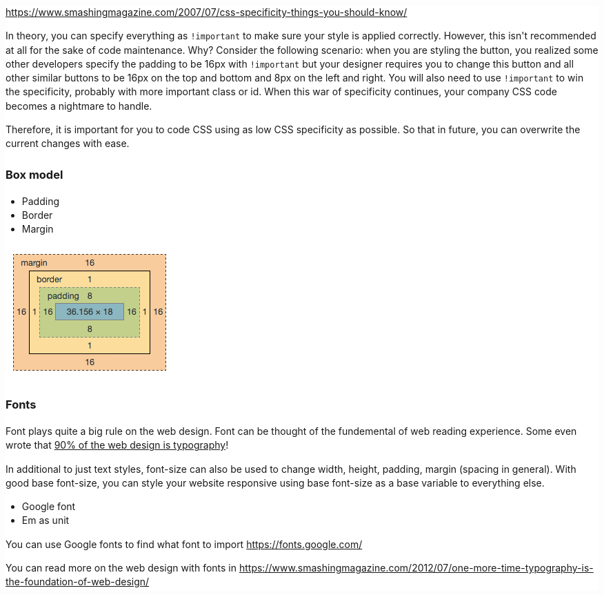 https://www.smashingmagazine.com/2007/07/css-specificity-things-you-should-know/

In theory, you can specify everything as `!important` to make sure your style is applied correctly. However, this isn't
recommended at all for the sake of code maintenance. Why? Consider the following scenario: when you are styling the button,
you realized some other developers specify the padding to be 16px with `!important` but your designer requires you to change
this button and all other similar buttons to be 16px on the top and bottom and 8px on the left and right. You will also need
to use `!important` to win the specificity, probably with more important class or id. When this war of specificity continues, your company CSS code becomes a nightmare to handle.

Therefore, it is important for you to code CSS using as low CSS specificity as possible. So that in future, you can overwrite
the current changes with ease.

### Box model

* Padding
* Border
* Margin

![box model example](imgs/box-model.png)

### Fonts

Font plays quite a big rule on the web design. Font can be thought of the fundemental of web reading experience. Some even
wrote that [90% of the web design is typography](http://informationarchitects.jp/the-web-is-all-about-typography-period/)!

In additional to just text styles, font-size can also be used to change width, height, padding, margin (spacing in general).
With good base font-size, you can style your website responsive using base font-size as a base variable to everything else.

* Google font
* Em as unit

You can use Google fonts to find what font to import https://fonts.google.com/

You can read more on the web design with fonts in https://www.smashingmagazine.com/2012/07/one-more-time-typography-is-the-foundation-of-web-design/
